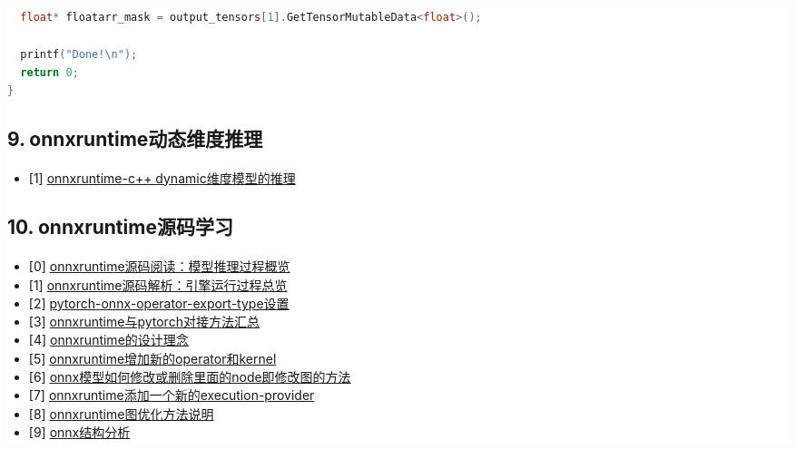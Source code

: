```c++
  float* floatarr_mask = output_tensors[1].GetTensorMutableData<float>();
  
  printf("Done!\n");
  return 0;
}

```

## 9. onnxruntime动态维度推理
* [1] [onnxruntime-c++ dynamic维度模型的推理](https://blog.csdn.net/baidu_34595620/article/details/112176278)

## 10. onnxruntime源码学习
* [0] [onnxruntime源码阅读：模型推理过程概览](https://blog.csdn.net/ZM_Yang/article/details/103977679?utm_medium=distribute.pc_relevant_t0.none-task-blog-2%7Edefault%7EBlogCommendFromMachineLearnPai2%7Edefault-1.baidujs&dist_request_id=&depth_1-utm_source=distribute.pc_relevant_t0.none-task-blog-2%7Edefault%7EBlogCommendFromMachineLearnPai2%7Edefault-1.baidujs)
* [1] [onnxruntime源码解析：引擎运行过程总览](https://blog.csdn.net/ZM_Yang/article/details/105158051)
* [2] [pytorch-onnx-operator-export-type设置](https://pytorch.org/docs/stable/onnx.html?highlight=onnx%20runtime#tracing-vs-scripting)
* [3] [onnxruntime与pytorch对接方法汇总](https://blog.csdn.net/xxradon/article/details/104182111?utm_medium=distribute.pc_relevant.none-task-blog-2%7Edefault%7EBlogCommendFromBaidu%7Edefault-3.baidujs&dist_request_id=1330144.24096.16181393611009723&depth_1-utm_source=distribute.pc_relevant.none-task-blog-2%7Edefault%7EBlogCommendFromBaidu%7Edefault-3.baidujs)
* [4] [onnxruntime的设计理念](https://blog.csdn.net/xxradon/article/details/104099603?spm=1001.2014.3001.5501)
* [5] [onnxruntime增加新的operator和kernel](https://blog.csdn.net/xxradon/article/details/104100114?spm=1001.2014.3001.5501)
* [6] [onnx模型如何修改或删除里面的node即修改图的方法](https://blog.csdn.net/xxradon/article/details/104715524?spm=1001.2014.3001.5501)
* [7] [onnxruntime添加一个新的execution-provider](https://blog.csdn.net/xxradon/article/details/104100243?spm=1001.2014.3001.5501)
* [8] [onnxruntime图优化方法说明](https://blog.csdn.net/xxradon/article/details/104117617?spm=1001.2014.3001.5501)
* [9] [onnx结构分析](https://blog.csdn.net/u013597931/article/details/84401047?utm_medium=distribute.pc_relevant.none-task-blog-2%7Edefault%7EBlogCommendFromMachineLearnPai2%7Edefault-4.baidujs&dist_request_id=&depth_1-utm_source=distribute.pc_relevant.none-task-blog-2%7Edefault%7EBlogCommendFromMachineLearnPai2%7Edefault-4.baidujs)